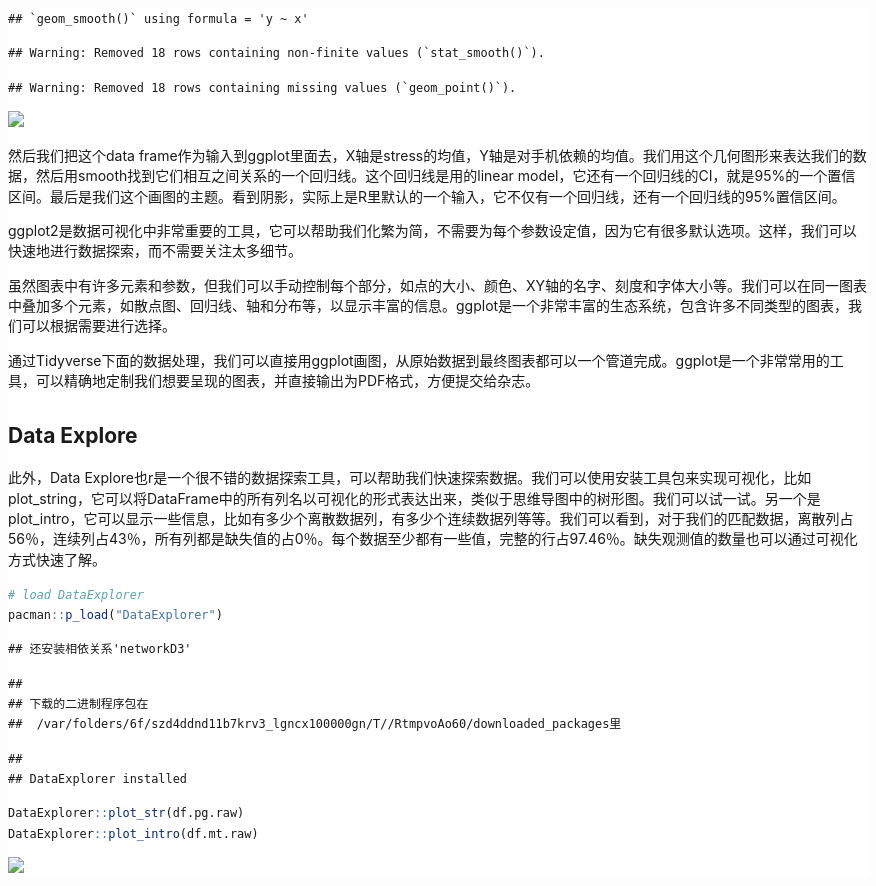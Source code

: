 
```
## `geom_smooth()` using formula = 'y ~ x'
```

```
## Warning: Removed 18 rows containing non-finite values (`stat_smooth()`).
```

```
## Warning: Removed 18 rows containing missing values (`geom_point()`).
```

<img src="1006-lesson6_files/figure-html/unnamed-chunk-11-1.png" width="672" />

然后我们把这个data frame作为输入到ggplot里面去，X轴是stress的均值，Y轴是对手机依赖的均值。我们用这个几何图形来表达我们的数据，然后用smooth找到它们相互之间关系的一个回归线。这个回归线是用的linear model，它还有一个回归线的CI，就是95%的一个置信区间。最后是我们这个画图的主题。看到阴影，实际上是R里默认的一个输入，它不仅有一个回归线，还有一个回归线的95%置信区间。

ggplot2是数据可视化中非常重要的工具，它可以帮助我们化繁为简，不需要为每个参数设定值，因为它有很多默认选项。这样，我们可以快速地进行数据探索，而不需要关注太多细节。

虽然图表中有许多元素和参数，但我们可以手动控制每个部分，如点的大小、颜色、XY轴的名字、刻度和字体大小等。我们可以在同一图表中叠加多个元素，如散点图、回归线、轴和分布等，以显示丰富的信息。ggplot是一个非常丰富的生态系统，包含许多不同类型的图表，我们可以根据需要进行选择。

通过Tidyverse下面的数据处理，我们可以直接用ggplot画图，从原始数据到最终图表都可以一个管道完成。ggplot是一个非常常用的工具，可以精确地定制我们想要呈现的图表，并直接输出为PDF格式，方便提交给杂志。

## Data Explore

此外，Data Explore也r是一个很不错的数据探索工具，可以帮助我们快速探索数据。我们可以使用安装工具包来实现可视化，比如plot_string，它可以将DataFrame中的所有列名以可视化的形式表达出来，类似于思维导图中的树形图。我们可以试一试。另一个是plot_intro，它可以显示一些信息，比如有多少个离散数据列，有多少个连续数据列等等。我们可以看到，对于我们的匹配数据，离散列占56％，连续列占43％，所有列都是缺失值的占0％。每个数据至少都有一些值，完整的行占97.46％。缺失观测值的数量也可以通过可视化方式快速了解。


```r
# load DataExplorer
pacman::p_load("DataExplorer")
```

```
## 还安装相依关系'networkD3'
```

```
## 
## 下载的二进制程序包在
## 	/var/folders/6f/szd4ddnd11b7krv3_lgncx100000gn/T//RtmpvoAo60/downloaded_packages里
```

```
## 
## DataExplorer installed
```

```r
DataExplorer::plot_str(df.pg.raw)
DataExplorer::plot_intro(df.mt.raw)
```

<img src="1006-lesson6_files/figure-html/unnamed-chunk-12-1.png" width="672" />
